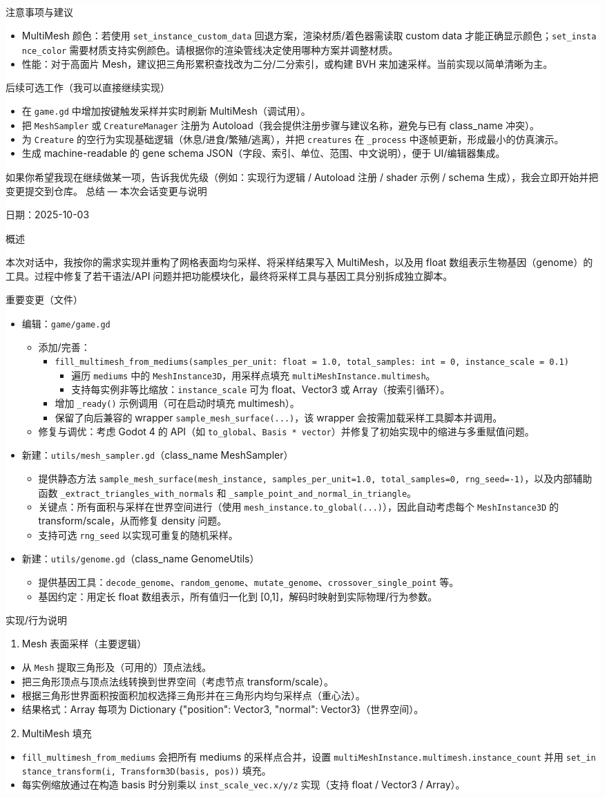 注意事项与建议

- MultiMesh 颜色：若使用 `set_instance_custom_data` 回退方案，渲染材质/着色器需读取 custom data 才能正确显示颜色；`set_instance_color` 需要材质支持实例颜色。请根据你的渲染管线决定使用哪种方案并调整材质。
- 性能：对于高面片 Mesh，建议把三角形累积查找改为二分/二分索引，或构建 BVH 来加速采样。当前实现以简单清晰为主。

后续可选工作（我可以直接继续实现）

- 在 `game.gd` 中增加按键触发采样并实时刷新 MultiMesh（调试用）。
- 把 `MeshSampler` 或 `CreatureManager` 注册为 Autoload（我会提供注册步骤与建议名称，避免与已有 class_name 冲突）。
- 为 `Creature` 的空行为实现基础逻辑（休息/进食/繁殖/逃离），并把 `creatures` 在 `_process` 中逐帧更新，形成最小的仿真演示。
- 生成 machine-readable 的 gene schema JSON（字段、索引、单位、范围、中文说明），便于 UI/编辑器集成。

如果你希望我现在继续做某一项，告诉我优先级（例如：实现行为逻辑 / Autoload 注册 / shader 示例 / schema 生成），我会立即开始并把变更提交到仓库。
总结 — 本次会话变更与说明

日期：2025-10-03

概述

本次对话中，我按你的需求实现并重构了网格表面均匀采样、将采样结果写入 MultiMesh，以及用 float 数组表示生物基因（genome）的工具。过程中修复了若干语法/API 问题并把功能模块化，最终将采样工具与基因工具分别拆成独立脚本。

重要变更（文件）

- 编辑：`game/game.gd`
  - 添加/完善：
	- `fill_multimesh_from_mediums(samples_per_unit: float = 1.0, total_samples: int = 0, instance_scale = 0.1)`
	  - 遍历 `mediums` 中的 `MeshInstance3D`，用采样点填充 `multiMeshInstance.multimesh`。
	  - 支持每实例非等比缩放：`instance_scale` 可为 float、Vector3 或 Array（按索引循环）。
	- 增加 `_ready()` 示例调用（可在启动时填充 multimesh）。
	- 保留了向后兼容的 wrapper `sample_mesh_surface(...)`，该 wrapper 会按需加载采样工具脚本并调用。
  - 修复与调优：考虑 Godot 4 的 API（如 `to_global`、`Basis * vector`）并修复了初始实现中的缩进与多重赋值问题。

- 新建：`utils/mesh_sampler.gd`（class_name MeshSampler）
  - 提供静态方法 `sample_mesh_surface(mesh_instance, samples_per_unit=1.0, total_samples=0, rng_seed=-1)`，以及内部辅助函数 `_extract_triangles_with_normals` 和 `_sample_point_and_normal_in_triangle`。
  - 关键点：所有面积与采样在世界空间进行（使用 `mesh_instance.to_global(...)`），因此自动考虑每个 `MeshInstance3D` 的 transform/scale，从而修复 density 问题。
  - 支持可选 `rng_seed` 以实现可重复的随机采样。

- 新建：`utils/genome.gd`（class_name GenomeUtils）
  - 提供基因工具：`decode_genome`、`random_genome`、`mutate_genome`、`crossover_single_point` 等。
  - 基因约定：用定长 float 数组表示，所有值归一化到 [0,1]，解码时映射到实际物理/行为参数。

实现/行为说明

1) Mesh 表面采样（主要逻辑）
- 从 `Mesh` 提取三角形及（可用的）顶点法线。
- 把三角形顶点与顶点法线转换到世界空间（考虑节点 transform/scale）。
- 根据三角形世界面积按面积加权选择三角形并在三角形内均匀采样点（重心法）。
- 结果格式：Array 每项为 Dictionary {"position": Vector3, "normal": Vector3}（世界空间）。

2) MultiMesh 填充
- `fill_multimesh_from_mediums` 会把所有 mediums 的采样点合并，设置 `multiMeshInstance.multimesh.instance_count` 并用 `set_instance_transform(i, Transform3D(basis, pos))` 填充。
- 每实例缩放通过在构造 basis 时分别乘以 `inst_scale_vec.x/y/z` 实现（支持 float / Vector3 / Array）。
